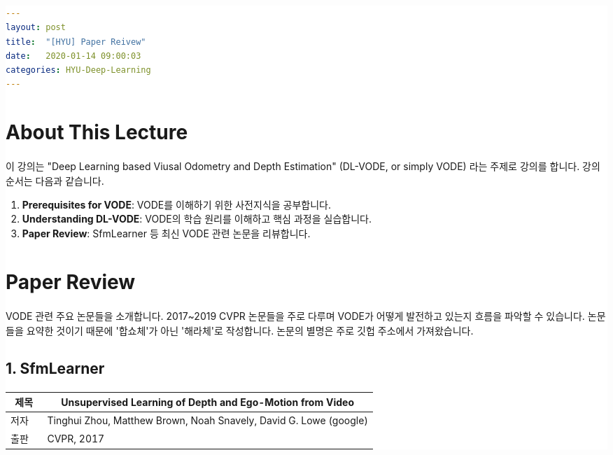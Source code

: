 ```yaml
---
layout: post
title:  "[HYU] Paper Reivew"
date:   2020-01-14 09:00:03
categories: HYU-Deep-Learning
---
```




# About This Lecture

이 강의는 "Deep Learning based Viusal Odometry and Depth Estimation" (DL-VODE, or simply VODE) 라는 주제로 강의를 합니다. 강의순서는 다음과 같습니다. 

1. **Prerequisites for VODE**: VODE를 이해하기 위한 사전지식을 공부합니다.
2. **Understanding DL-VODE**: VODE의 학습 원리를 이해하고 핵심 과정을 실습합니다.
3. **Paper Review**: SfmLearner 등 최신 VODE 관련 논문을 리뷰합니다.



# Paper Review

VODE 관련 주요 논문들을 소개합니다. 2017~2019 CVPR 논문들을 주로 다루며 VODE가 어떻게 발전하고 있는지 흐름을 파악할 수 있습니다. 논문들을 요약한 것이기 때문에 '합쇼체'가 아닌 '해라체'로 작성합니다. 논문의 별명은 주로 깃헙 주소에서 가져왔습니다.



## 1. SfmLearner

<table>
<colgroup>
<col width="10%" />
<col width="90%" />
</colgroup>
<thead>
<tr class="header">
<th>제목</th>
<th>Unsupervised Learning of Depth and Ego-Motion from Video</th>
</tr>
</thead>
<tbody>
<tr>
<td markdown="span">저자</td>
<td markdown="span">Tinghui Zhou, Matthew Brown, Noah Snavely, David G. Lowe (google)</td>
</tr>
<tr>
<td markdown="span">출판</td>
<td markdown="span">CVPR, 2017</td>
</tr>
</tbody>
</table>
